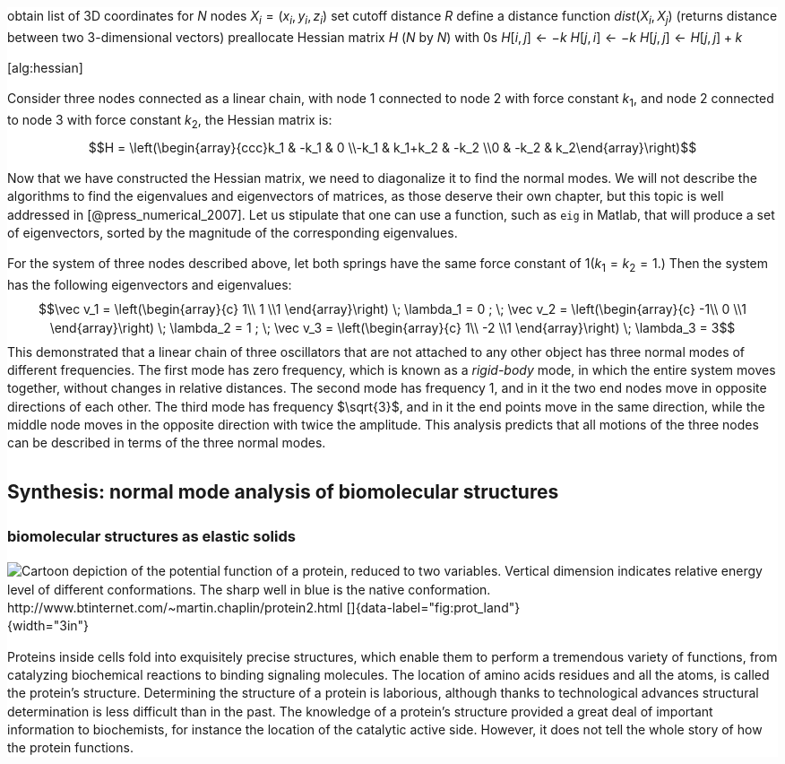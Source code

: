 obtain list of 3D coordinates for $N$ nodes $X_i =(x_i,y_i, z_i)$ set
cutoff distance $R$ define a distance function $dist(X_i, X_j)$ (returns
distance between two 3-dimensional vectors) preallocate Hessian matrix
$H$ ($N$ by $N$) with 0s $H[i,j] \gets -k$ $H[j,i] \gets -k$
$H[j,j] \gets H[j,j] + k$

\[alg:hessian\]

Consider three nodes connected as a linear chain, with node 1 connected
to node 2 with force constant $k_{1}$, and node 2 connected to node 3
with force constant $k_2$, the Hessian matrix is:
$$H = \left(\begin{array}{ccc}k_1 & -k_1 & 0 \\-k_1 & k_1+k_2 & -k_2 \\0 & -k_2 & k_2\end{array}\right)$$

Now that we have constructed the Hessian matrix, we need to diagonalize
it to find the normal modes. We will not describe the algorithms to find
the eigenvalues and eigenvectors of matrices, as those deserve their own
chapter, but this topic is well addressed in [@press_numerical_2007].
Let us stipulate that one can use a function, such as `eig` in Matlab,
that will produce a set of eigenvectors, sorted by the magnitude of the
corresponding eigenvalues.

For the system of three nodes described above, let both springs have the
same force constant of 1($k_1=k_2 = 1$.) Then the system has the
following eigenvectors and eigenvalues:
$$\vec v_1 = \left(\begin{array}{c} 1\\  1 \\1 \end{array}\right) \;  \lambda_1 = 0 ; \; \vec v_2 = \left(\begin{array}{c} -1\\  0 \\1 \end{array}\right) \;  \lambda_2 = 1 ; \; \vec v_3 = \left(\begin{array}{c} 1\\  -2 \\1 \end{array}\right) \;  \lambda_3 = 3$$
This demonstrated that a linear chain of three oscillators that are not
attached to any other object has three normal modes of different
frequencies. The first mode has zero frequency, which is known as a
*rigid-body* mode, in which the entire system moves together, without
changes in relative distances. The second mode has frequency 1, and in
it the two end nodes move in opposite directions of each other. The
third mode has frequency $\sqrt{3}$, and in it the end points move in
the same direction, while the middle node moves in the opposite
direction with twice the amplitude. This analysis predicts that all
motions of the three nodes can be described in terms of the three normal
modes.

Synthesis: normal mode analysis of biomolecular structures
----------------------------------------------------------

### biomolecular structures as elastic solids

![Cartoon depiction of the potential function of a protein, reduced to
two variables. Vertical dimension indicates relative energy level of
different conformations. The sharp well in blue is the native
conformation. <http://www.btinternet.com/~martin.chaplin/protein2.html>
[]{data-label="fig:prot_land"}](fig_ch7/prot_landscape.jpg){width="3in"}

Proteins inside cells fold into exquisitely precise structures, which
enable them to perform a tremendous variety of functions, from
catalyzing biochemical reactions to binding signaling molecules. The
location of amino acids residues and all the atoms, is called the
protein’s structure. Determining the structure of a protein is
laborious, although thanks to technological advances structural
determination is less difficult than in the past. The knowledge of a
protein’s structure provided a great deal of important information to
biochemists, for instance the location of the catalytic active side.
However, it does not tell the whole story of how the protein functions.
